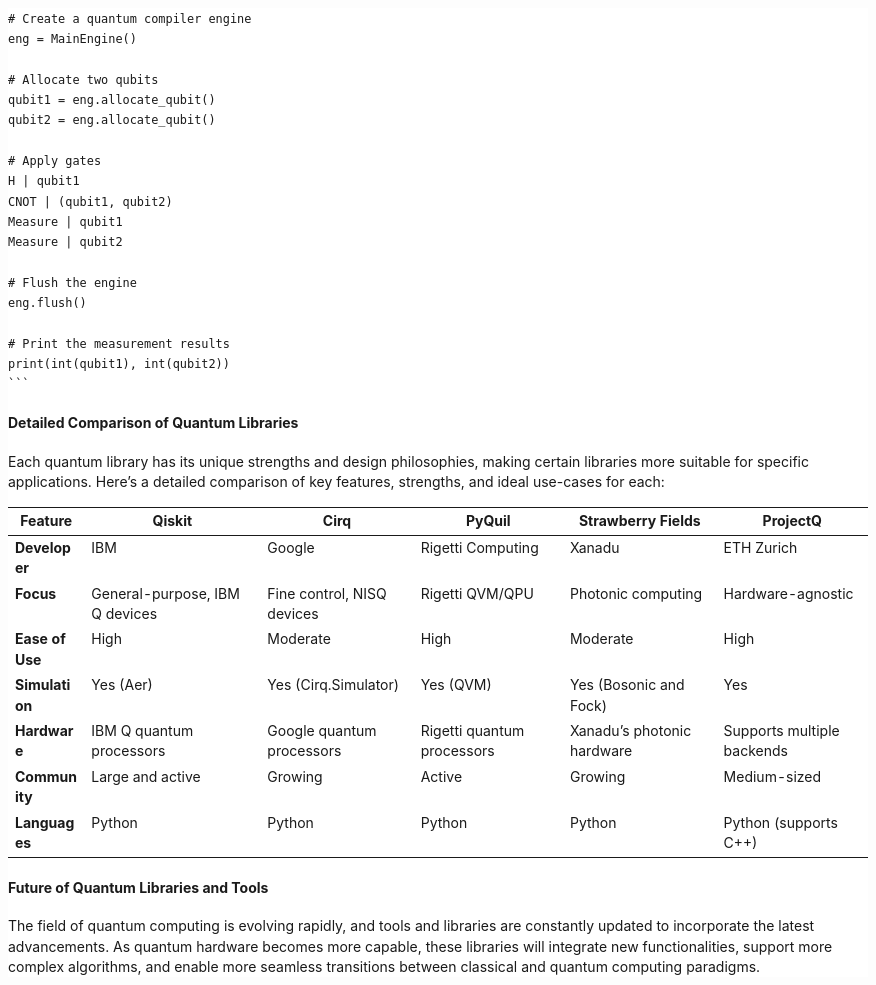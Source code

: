     # Create a quantum compiler engine
    eng = MainEngine()
    
    # Allocate two qubits
    qubit1 = eng.allocate_qubit()
    qubit2 = eng.allocate_qubit()
    
    # Apply gates
    H | qubit1
    CNOT | (qubit1, qubit2)
    Measure | qubit1
    Measure | qubit2
    
    # Flush the engine
    eng.flush()
    
    # Print the measurement results
    print(int(qubit1), int(qubit2))
    ```

#### Detailed Comparison of Quantum Libraries

Each quantum library has its unique strengths and design philosophies, making certain libraries more suitable for specific applications. Here’s a detailed comparison of key features, strengths, and ideal use-cases for each:

| Feature       | Qiskit                          | Cirq                           | PyQuil                         | Strawberry Fields           | ProjectQ                       |
|---------------|---------------------------------|--------------------------------|--------------------------------|------------------------------|-------------------------------|
| **Developer** | IBM                             | Google                         | Rigetti Computing              | Xanadu                       | ETH Zurich                     |
| **Focus**     | General-purpose, IBM Q devices  | Fine control, NISQ devices     | Rigetti QVM/QPU                | Photonic computing           | Hardware-agnostic             |
| **Ease of Use**| High                            | Moderate                        | High                          | Moderate                     | High                          |
| **Simulation**| Yes (Aer)                       | Yes (Cirq.Simulator)           | Yes (QVM)                      | Yes (Bosonic and Fock)        | Yes                           |
| **Hardware**  | IBM Q quantum processors        | Google quantum processors      | Rigetti quantum processors     | Xanadu’s photonic hardware   | Supports multiple backends   |
| **Community** | Large and active                | Growing                        | Active                        | Growing                      | Medium-sized                 |
| **Languages** | Python                          | Python                         | Python                        | Python                       | Python (supports C++)        |

#### Future of Quantum Libraries and Tools

The field of quantum computing is evolving rapidly, and tools and libraries are constantly updated to incorporate the latest advancements. As quantum hardware becomes more capable, these libraries will integrate new functionalities, support more complex algorithms, and enable more seamless transitions between classical and quantum computing paradigms.
